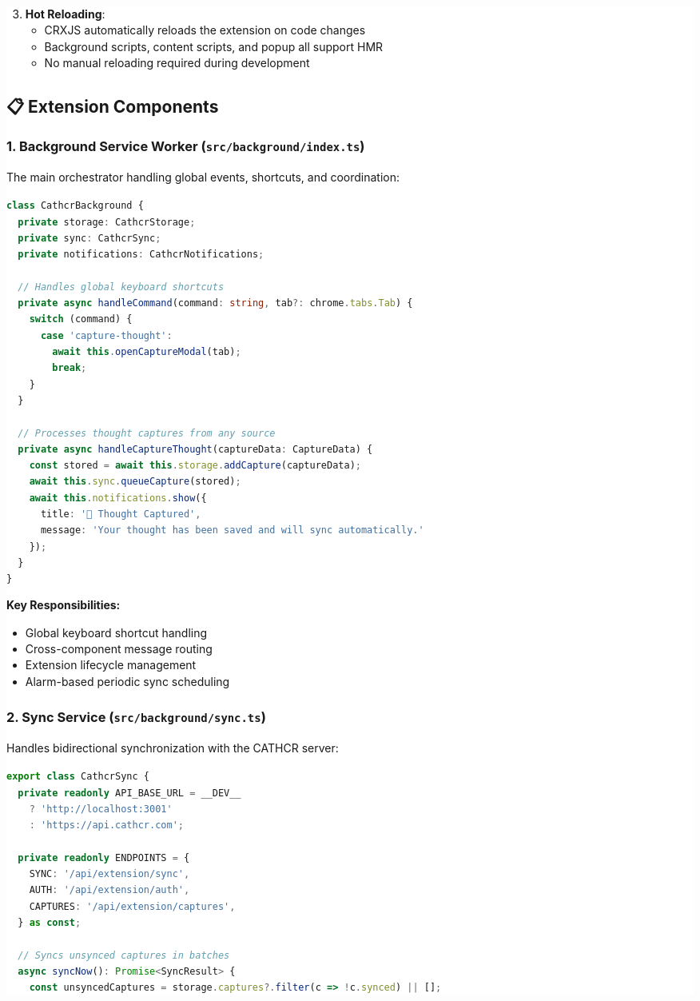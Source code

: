3. **Hot Reloading**:
   - CRXJS automatically reloads the extension on code changes
   - Background scripts, content scripts, and popup all support HMR
   - No manual reloading required during development

## 📋 Extension Components

### **1. Background Service Worker** (`src/background/index.ts`)

The main orchestrator handling global events, shortcuts, and coordination:

```typescript
class CathcrBackground {
  private storage: CathcrStorage;
  private sync: CathcrSync;
  private notifications: CathcrNotifications;

  // Handles global keyboard shortcuts
  private async handleCommand(command: string, tab?: chrome.tabs.Tab) {
    switch (command) {
      case 'capture-thought':
        await this.openCaptureModal(tab);
        break;
    }
  }

  // Processes thought captures from any source
  private async handleCaptureThought(captureData: CaptureData) {
    const stored = await this.storage.addCapture(captureData);
    await this.sync.queueCapture(stored);
    await this.notifications.show({
      title: '📝 Thought Captured',
      message: 'Your thought has been saved and will sync automatically.'
    });
  }
}
```

**Key Responsibilities:**
- Global keyboard shortcut handling
- Cross-component message routing
- Extension lifecycle management
- Alarm-based periodic sync scheduling

### **2. Sync Service** (`src/background/sync.ts`)

Handles bidirectional synchronization with the CATHCR server:

```typescript
export class CathcrSync {
  private readonly API_BASE_URL = __DEV__
    ? 'http://localhost:3001'
    : 'https://api.cathcr.com';

  private readonly ENDPOINTS = {
    SYNC: '/api/extension/sync',
    AUTH: '/api/extension/auth',
    CAPTURES: '/api/extension/captures',
  } as const;

  // Syncs unsynced captures in batches
  async syncNow(): Promise<SyncResult> {
    const unsyncedCaptures = storage.captures?.filter(c => !c.synced) || [];

```